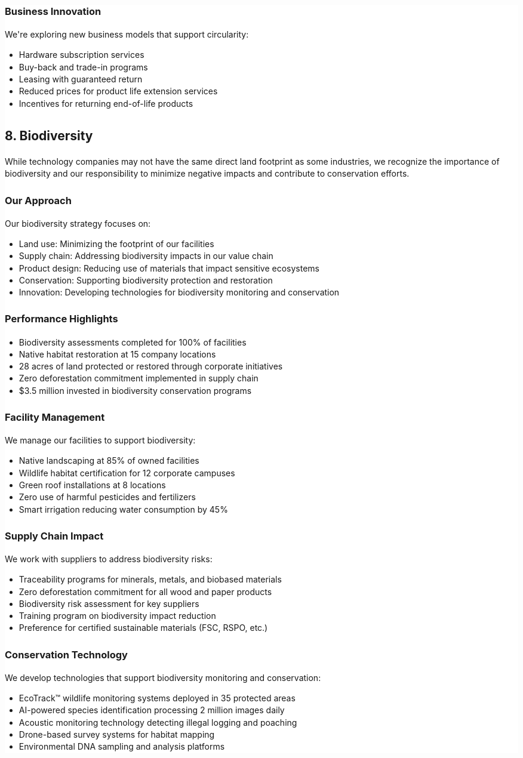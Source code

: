 ### Business Innovation
We're exploring new business models that support circularity:
- Hardware subscription services
- Buy-back and trade-in programs
- Leasing with guaranteed return
- Reduced prices for product life extension services
- Incentives for returning end-of-life products

## 8. Biodiversity
While technology companies may not have the same direct land footprint as some industries, we recognize the importance of biodiversity and our responsibility to minimize negative impacts and contribute to conservation efforts.

### Our Approach
Our biodiversity strategy focuses on:
- Land use: Minimizing the footprint of our facilities
- Supply chain: Addressing biodiversity impacts in our value chain
- Product design: Reducing use of materials that impact sensitive ecosystems
- Conservation: Supporting biodiversity protection and restoration
- Innovation: Developing technologies for biodiversity monitoring and conservation

### Performance Highlights
- Biodiversity assessments completed for 100% of facilities
- Native habitat restoration at 15 company locations
- 28 acres of land protected or restored through corporate initiatives
- Zero deforestation commitment implemented in supply chain
- $3.5 million invested in biodiversity conservation programs

### Facility Management
We manage our facilities to support biodiversity:
- Native landscaping at 85% of owned facilities
- Wildlife habitat certification for 12 corporate campuses
- Green roof installations at 8 locations
- Zero use of harmful pesticides and fertilizers
- Smart irrigation reducing water consumption by 45%

### Supply Chain Impact
We work with suppliers to address biodiversity risks:
- Traceability programs for minerals, metals, and biobased materials
- Zero deforestation commitment for all wood and paper products
- Biodiversity risk assessment for key suppliers
- Training program on biodiversity impact reduction
- Preference for certified sustainable materials (FSC, RSPO, etc.)

### Conservation Technology
We develop technologies that support biodiversity monitoring and conservation:
- EcoTrack™ wildlife monitoring systems deployed in 35 protected areas
- AI-powered species identification processing 2 million images daily
- Acoustic monitoring technology detecting illegal logging and poaching
- Drone-based survey systems for habitat mapping
- Environmental DNA sampling and analysis platforms

